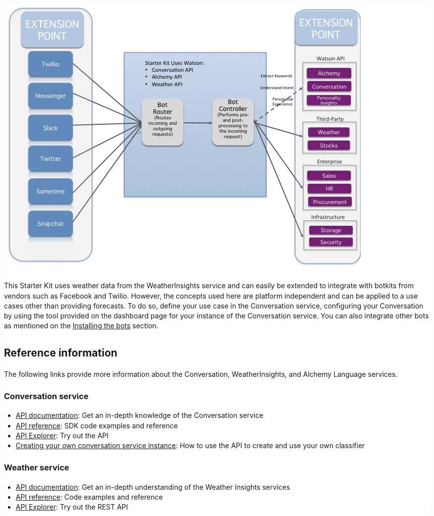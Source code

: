 ![](readme_images/TextBot-ArchitectureFlow.jpg)

This Starter Kit uses  weather data from the WeatherInsights service and can easily be extended to integrate with botkits from vendors such as Facebook and Twilio. However, the concepts used here are platform independent and can be applied to a use cases other than providing forecasts. To do so, define your use case in the Conversation service, configuring your Conversation by using the tool provided on the dashboard page for your instance of the Conversation service. You can also integrate other bots as mentioned on the [Installing the bots](#bot-installation) section.


## Reference information
The following links provide more information about the Conversation, WeatherInsights, and Alchemy Language services.

### Conversation service
  * [API documentation](http://www.ibm.com/watson/developercloud/doc/conversation/): Get an in-depth knowledge of the Conversation service
  * [API reference](http://www.ibm.com/watson/developercloud/conversation/api/v1/): SDK code examples and reference
  * [API Explorer](https://watson-api-explorer.mybluemix.net/apis/conversation-v1): Try out the API
  * [Creating your own conversation service instance](http://www.ibm.com/watson/developercloud/doc/conversation/convo_getstart.shtml): How to use the API to create and use your own classifier

### Weather service
  * [API documentation](https://console.ng.bluemix.net/docs/services/Weather/index.html?pos=2): Get an in-depth understanding of the Weather Insights services
  * [API reference](https://console.ng.bluemix.net/docs/services/Weather/weather_tutorials_samples.html#tutorials_samples): Code examples and reference
  * [API Explorer](https://console.ng.bluemix.net/docs/services/Weather/weather_rest_apis.html#rest_apis): Try out the REST API
